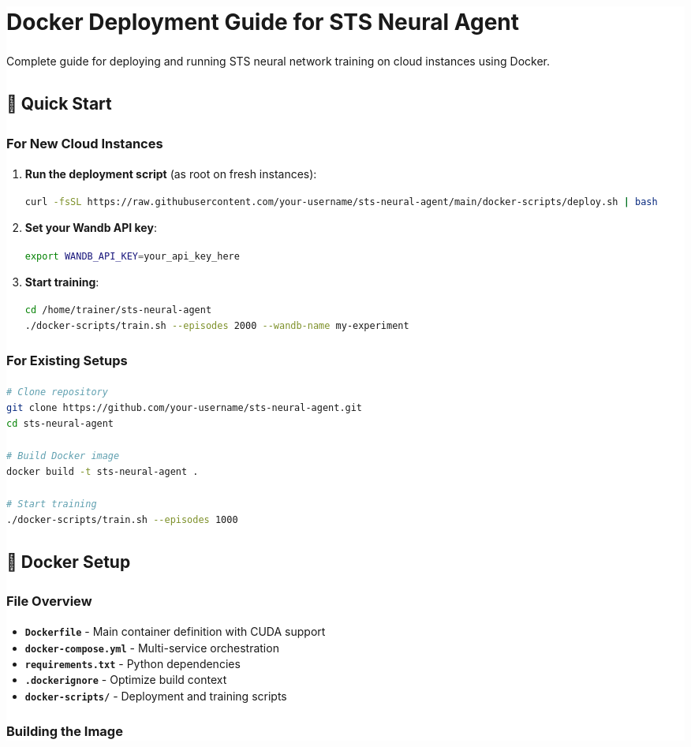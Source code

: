 # Docker Deployment Guide for STS Neural Agent

Complete guide for deploying and running STS neural network training on cloud instances using Docker.

## 🚀 Quick Start

### For New Cloud Instances

1. **Run the deployment script** (as root on fresh instances):
   ```bash
   curl -fsSL https://raw.githubusercontent.com/your-username/sts-neural-agent/main/docker-scripts/deploy.sh | bash
   ```

2. **Set your Wandb API key**:
   ```bash
   export WANDB_API_KEY=your_api_key_here
   ```

3. **Start training**:
   ```bash
   cd /home/trainer/sts-neural-agent
   ./docker-scripts/train.sh --episodes 2000 --wandb-name my-experiment
   ```

### For Existing Setups

```bash
# Clone repository
git clone https://github.com/your-username/sts-neural-agent.git
cd sts-neural-agent

# Build Docker image
docker build -t sts-neural-agent .

# Start training
./docker-scripts/train.sh --episodes 1000
```

## 🐳 Docker Setup

### File Overview

- **`Dockerfile`** - Main container definition with CUDA support
- **`docker-compose.yml`** - Multi-service orchestration
- **`requirements.txt`** - Python dependencies
- **`.dockerignore`** - Optimize build context
- **`docker-scripts/`** - Deployment and training scripts

### Building the Image
